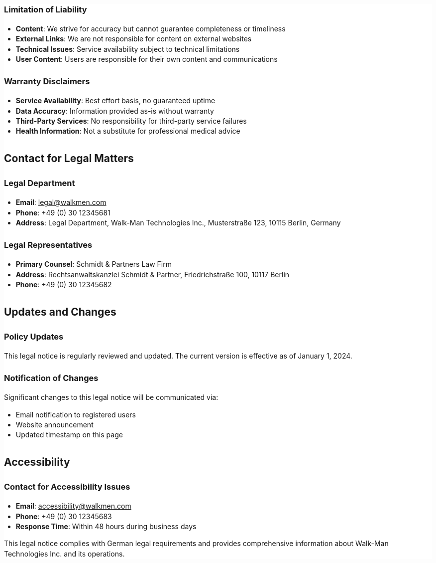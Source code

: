 ### Limitation of Liability
- **Content**: We strive for accuracy but cannot guarantee completeness or timeliness
- **External Links**: We are not responsible for content on external websites
- **Technical Issues**: Service availability subject to technical limitations
- **User Content**: Users are responsible for their own content and communications

### Warranty Disclaimers
- **Service Availability**: Best effort basis, no guaranteed uptime
- **Data Accuracy**: Information provided as-is without warranty
- **Third-Party Services**: No responsibility for third-party service failures
- **Health Information**: Not a substitute for professional medical advice

## Contact for Legal Matters

### Legal Department
- **Email**: legal@walkmen.com
- **Phone**: +49 (0) 30 12345681
- **Address**: Legal Department, Walk-Man Technologies Inc., Musterstraße 123, 10115 Berlin, Germany

### Legal Representatives
- **Primary Counsel**: Schmidt & Partners Law Firm
- **Address**: Rechtsanwaltskanzlei Schmidt & Partner, Friedrichstraße 100, 10117 Berlin
- **Phone**: +49 (0) 30 12345682

## Updates and Changes

### Policy Updates
This legal notice is regularly reviewed and updated. The current version is effective as of January 1, 2024.

### Notification of Changes
Significant changes to this legal notice will be communicated via:
- Email notification to registered users
- Website announcement
- Updated timestamp on this page

## Accessibility

### Contact for Accessibility Issues
- **Email**: accessibility@walkmen.com
- **Phone**: +49 (0) 30 12345683
- **Response Time**: Within 48 hours during business days

This legal notice complies with German legal requirements and provides comprehensive information about Walk-Man Technologies Inc. and its operations.










